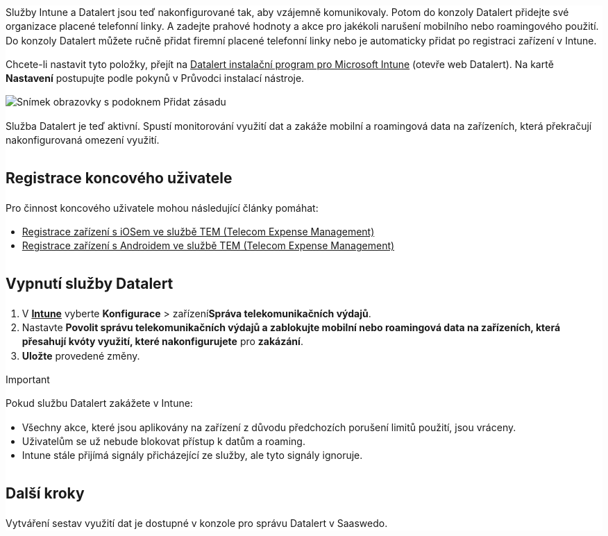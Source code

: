 Služby Intune a Datalert jsou teď nakonfigurované tak, aby vzájemně komunikovaly. Potom do konzoly Datalert přidejte své organizace placené telefonní linky. A zadejte prahové hodnoty a akce pro jakékoli narušení mobilního nebo roamingového použití. Do konzoly Datalert můžete ručně přidat firemní placené telefonní linky nebo je automaticky přidat po registraci zařízení v Intune.

Chcete-li nastavit tyto položky, přejít na [Datalert instalační program pro Microsoft Intune](http://www.datalert.fr/microsoft-intune/intune-setup) (otevře web Datalert). Na kartě **Nastavení** postupujte podle pokynů v Průvodci instalací nástroje.

  ![Snímek obrazovky s podoknem Přidat zásadu](./media/tem-add-phone-lines-to-datalert-console.png)

Služba Datalert je teď aktivní. Spustí monitorování využití dat a zakáže mobilní a roamingová data na zařízeních, která překračují nakonfigurovaná omezení využití.

## <a name="end-user-enrollment"></a>Registrace koncového uživatele

Pro činnost koncového uživatele mohou následující články pomáhat:

- [Registrace zařízení s iOSem ve službě TEM (Telecom Expense Management)](https://docs.microsoft.com/intune-user-help/enroll-your-device-with-telecom-expense-management-ios)
- [Registrace zařízení s Androidem ve službě TEM (Telecom Expense Management)](https://docs.microsoft.com/intune-user-help/enroll-your-device-with-telecom-expense-management-android)

## <a name="turn-off-the-datalert-service"></a>Vypnutí služby Datalert

1. V **[Intune](https://go.microsoft.com/fwlink/?linkid=2090973)** vyberte **Konfigurace** > zařízení**Správa telekomunikačních výdajů**.
2. Nastavte **Povolit správu telekomunikačních výdajů a zablokujte mobilní nebo roamingová data na zařízeních, která přesahují kvóty využití, které nakonfigurujete** pro **zakázání**.
3. **Uložte** provedené změny.

> [!IMPORTANT]
> Pokud službu Datalert zakážete v Intune:
>
> - Všechny akce, které jsou aplikovány na zařízení z důvodu předchozích porušení limitů použití, jsou vráceny.
> - Uživatelům se už nebude blokovat přístup k datům a roaming.
> - Intune stále přijímá signály přicházející ze služby, ale tyto signály ignoruje.

## <a name="next-steps"></a>Další kroky

Vytváření sestav využití dat je dostupné v konzole pro správu Datalert v Saaswedo.
